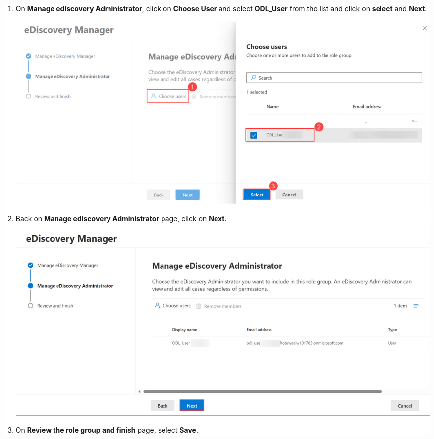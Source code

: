 
1. On **Manage ediscovery Administrator**, click on **Choose User** and select **ODL_User** from the list and click on **select** and **Next**.

   ![](../media/lab15-image4.png)

1. Back on **Manage ediscovery Administrator** page, click on **Next**.
   
    ![](../media/lab15-image5.png)
   
1. On **Review the role group and finish** page, select **Save**.
